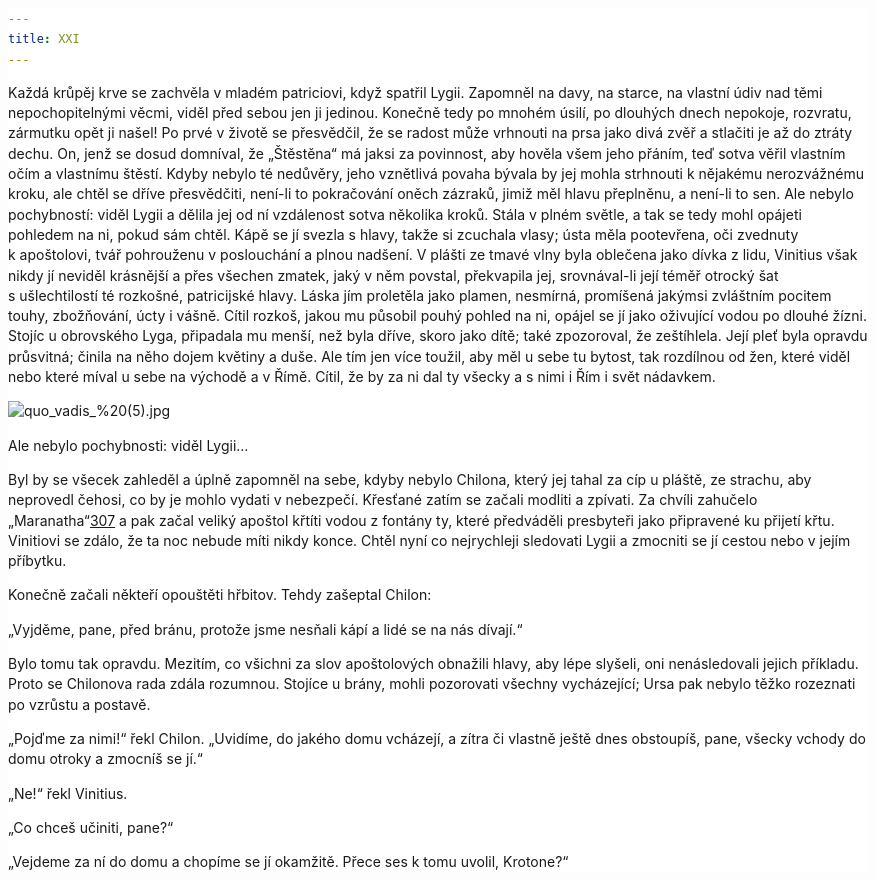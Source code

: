 ```yaml
---
title: XXI
---
```


Každá krůpěj krve se zachvěla v mladém patriciovi, když spatřil Lygii. Zapomněl na davy, na starce, na vlastní údiv nad těmi nepochopitelnými věcmi, viděl před sebou jen ji jedinou. Konečně tedy po mnohém úsilí, po dlouhých dnech nepokoje, rozvratu, zármutku opět ji našel! Po prvé v životě se přesvědčil, že se radost může vrhnouti na prsa jako divá zvěř a stlačiti je až do ztráty dechu. On, jenž se dosud domníval, že „Štěstěna“ má jaksi za povinnost, aby hověla všem jeho přáním, teď sotva věřil vlastním očím a vlastnímu štěstí. Kdyby nebylo té nedůvěry, jeho vznětlivá povaha bývala by jej mohla strhnouti k nějakému nerozvážnému kroku, ale chtěl se dříve přesvědčiti, není-li to pokračování oněch zázraků, jimiž měl hlavu přeplněnu, a není-li to sen. Ale nebylo pochybností: viděl Lygii a dělila jej od ní vzdálenost sotva několika kroků. Stála v plném světle, a tak se tedy mohl opájeti pohledem na ni, pokud sám chtěl. Kápě se jí svezla s hlavy, takže si zcuchala vlasy; ústa měla pootevřena, oči zvednuty k apoštolovi, tvář pohrouženu v poslouchání a plnou nadšení. V plášti ze tmavé vlny byla oblečena jako dívka z lidu, Vinitius však nikdy jí neviděl krásnější a přes všechen zmatek, jaký v něm povstal, překvapila jej, srovnával-li její téměř otrocký šat s ušlechtilostí té rozkošné, patricijské hlavy. Láska jím proletěla jako plamen, nesmírná, promíšená jakýmsi zvláštním pocitem touhy, zbožňování, úcty i vášně. Cítil rozkoš, jakou mu působil pouhý pohled na ni, opájel se jí jako oživující vodou po dlouhé žízni. Stojíc u obrovského Lyga, připadala mu menší, než byla dříve, skoro jako dítě; také zpozoroval, že zeštíhlela. Její pleť byla opravdu průsvitná; činila na něho dojem květiny a duše. Ale tím jen více toužil, aby měl u sebe tu bytost, tak rozdílnou od žen, které viděl nebo které míval u sebe na východě a v Římě. Cítil, že by za ni dal ty všecky a s nimi i Řím i svět nádavkem.

  

![quo_vadis_%20(5).jpg](../Images/quo_vadis_%20%285%29_fmt.jpeg)

Ale nebylo pochybnosti: viděl Lygii…

Byl by se všecek zahleděl a úplně zapomněl na sebe, kdyby nebylo Chilona, který jej tahal za cíp u pláště, ze strachu, aby neprovedl čehosi, co by je mohlo vydati v nebezpečí. Křesťané zatím se začali modliti a zpívati. Za chvíli zahučelo „Maranatha“[307](#footnote-19288-307) a pak začal veliký apoštol křtíti vodou z fontány ty, které předváděli presbyteři jako připravené ku přijetí křtu. Vinitiovi se zdálo, že ta noc nebude míti nikdy konce. Chtěl nyní co nejrychleji sledovati Lygii a zmocniti se jí cestou nebo v jejím příbytku.

Konečně začali někteří opouštěti hřbitov. Tehdy zašeptal Chilon:

„Vyjděme, pane, před bránu, protože jsme nesňali kápí a lidé se na nás dívají.“

Bylo tomu tak opravdu. Mezitím, co všichni za slov apoštolových obnažili hlavy, aby lépe slyšeli, oni nenásledovali jejich příkladu. Proto se Chilonova rada zdála rozumnou. Stojíce u brány, mohli pozorovati všechny vycházející; Ursa pak nebylo těžko rozeznati po vzrůstu a postavě.

„Pojďme za nimi!“ řekl Chilon. „Uvidíme, do jakého domu vcházejí, a zítra či vlastně ještě dnes obstoupíš, pane, všecky vchody do domu otroky a zmocníš se jí.“

„Ne!“ řekl Vinitius.

„Co chceš učiniti, pane?“

„Vejdeme za ní do domu a chopíme se jí okamžitě. Přece ses k tomu uvolil, Krotone?“
